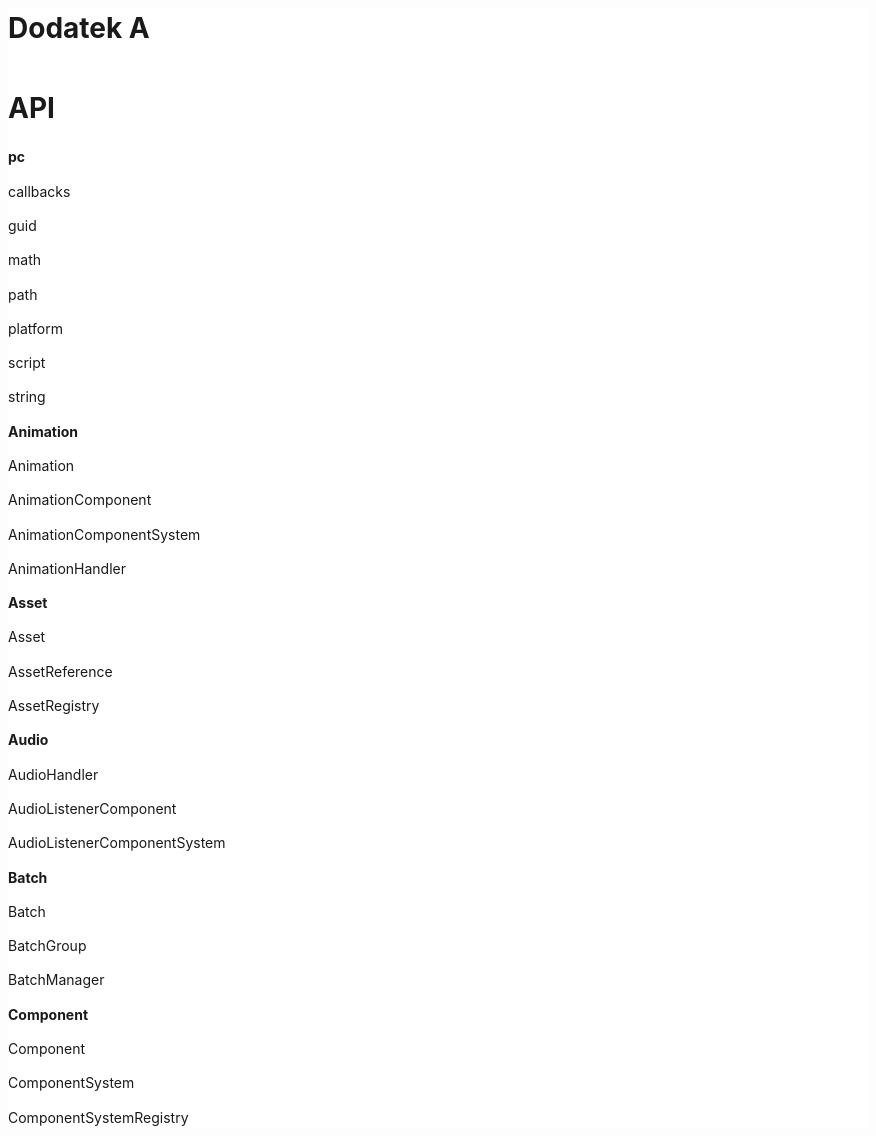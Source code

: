 # Dodatek A


# API

**pc**  

callbacks  

guid  

math  

path  

platform  

script  

string  

 **Animation**

Animation  

AnimationComponent  

AnimationComponentSystem  

AnimationHandler  

**Asset**

Asset  

AssetReference  

AssetRegistry  

**Audio**

AudioHandler  

AudioListenerComponent  

AudioListenerComponentSystem  

**Batch**

Batch  

BatchGroup  

BatchManager  

**Component**

Component  

ComponentSystem  

ComponentSystemRegistry  
